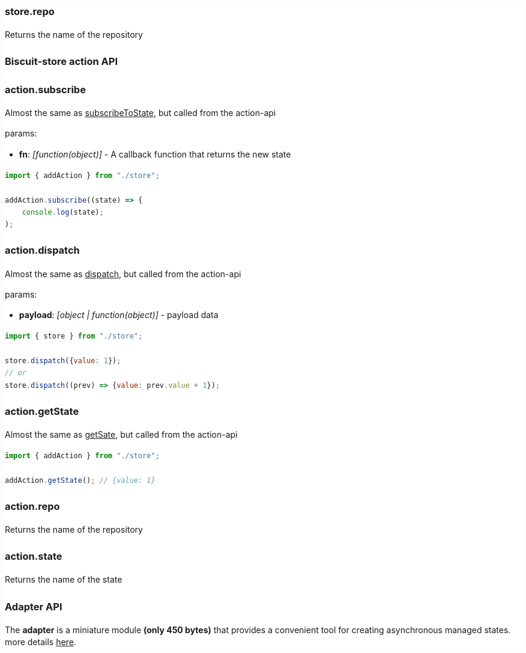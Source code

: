 ### store.repo
Returns the name of the repository

### Biscuit-store action API

### action.subscribe
Almost the same as [subscribeToState](#subscribeToState), but called from the action-api

params:
- **fn**: *[function(object)]* - A callback function that returns the new state 

```javascript
import { addAction } from "./store";

addAction.subscribe((state) => {
    console.log(state);
);
```

### action.dispatch
Almost the same as [dispatch](#dispatch), but called from the action-api

params:
- **payload**: *[object | function(object)]* - payload data

```javascript
import { store } from "./store";

store.dispatch({value: 1});
// or
store.dispatch((prev) => {value: prev.value + 1});
```

### action.getState
Almost the same as [getSate](#getSate), but called from the action-api

```javascript
import { addAction } from "./store";

addAction.getState(); // {value: 1}
```
### action.repo
Returns the name of the repository

### action.state
Returns the name of the state

### Adapter API
The **adapter** is a miniature module **(only 450 bytes)** that provides a convenient tool for creating asynchronous managed states.
more details [here](/docs/adapter/ADAPTER.md).
